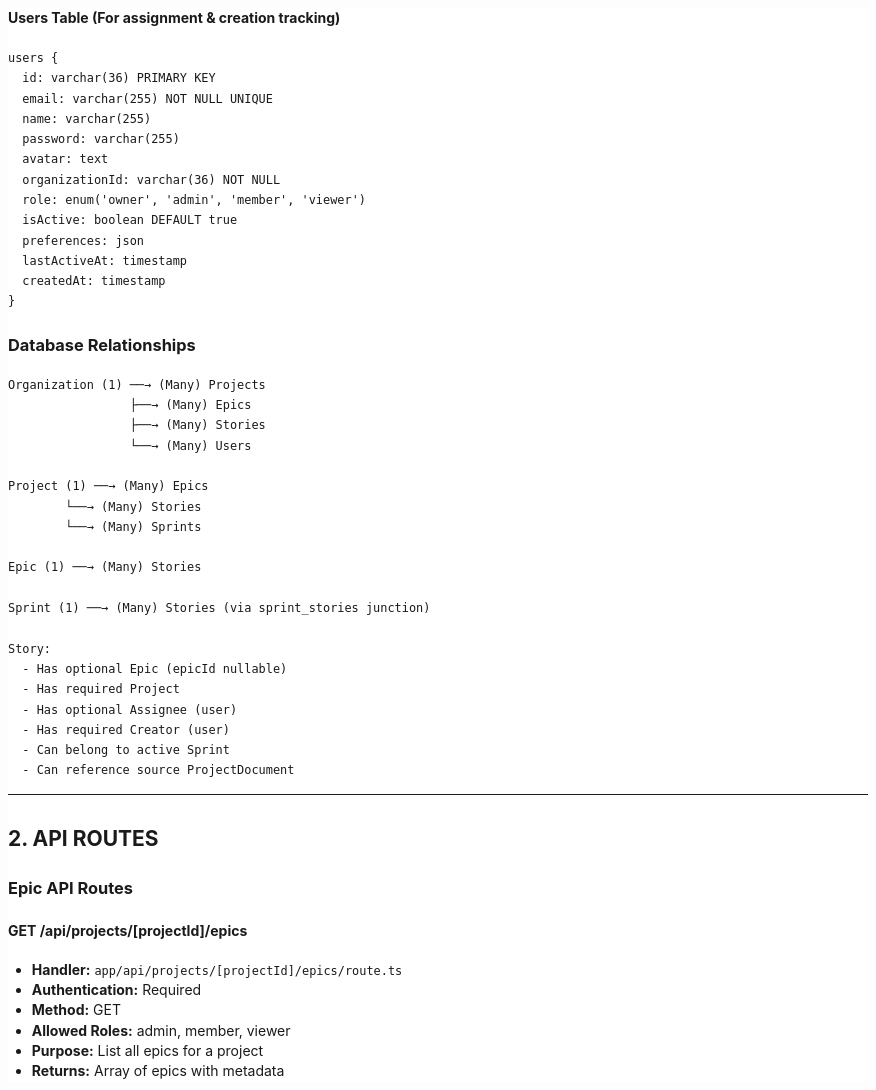 #### **Users Table** (For assignment & creation tracking)
```
users {
  id: varchar(36) PRIMARY KEY
  email: varchar(255) NOT NULL UNIQUE
  name: varchar(255)
  password: varchar(255)
  avatar: text
  organizationId: varchar(36) NOT NULL
  role: enum('owner', 'admin', 'member', 'viewer')
  isActive: boolean DEFAULT true
  preferences: json
  lastActiveAt: timestamp
  createdAt: timestamp
}
```

### Database Relationships

```
Organization (1) ──→ (Many) Projects
                 ├──→ (Many) Epics
                 ├──→ (Many) Stories
                 └──→ (Many) Users

Project (1) ──→ (Many) Epics
        └──→ (Many) Stories
        └──→ (Many) Sprints

Epic (1) ──→ (Many) Stories

Sprint (1) ──→ (Many) Stories (via sprint_stories junction)

Story:
  - Has optional Epic (epicId nullable)
  - Has required Project
  - Has optional Assignee (user)
  - Has required Creator (user)
  - Can belong to active Sprint
  - Can reference source ProjectDocument
```

---

## 2. API ROUTES

### Epic API Routes

#### **GET /api/projects/[projectId]/epics**
- **Handler:** `app/api/projects/[projectId]/epics/route.ts`
- **Authentication:** Required
- **Method:** GET
- **Allowed Roles:** admin, member, viewer
- **Purpose:** List all epics for a project
- **Returns:** Array of epics with metadata
